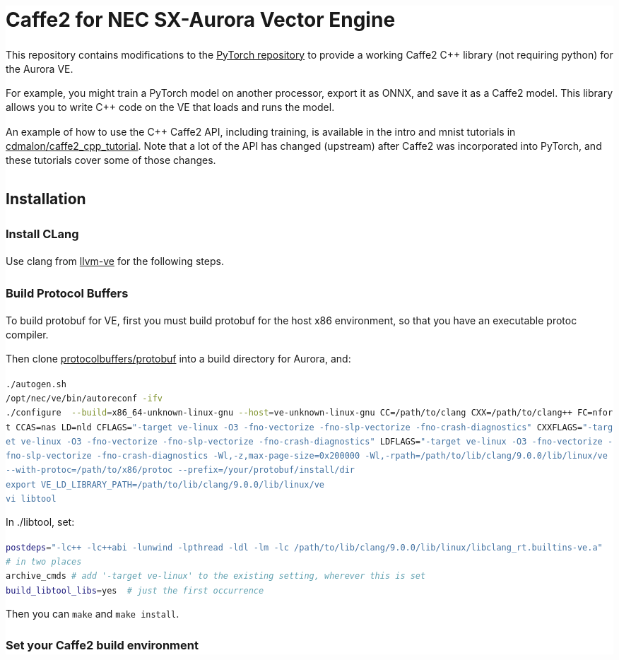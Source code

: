 # Caffe2 for NEC SX-Aurora Vector Engine

This repository contains modifications to the [PyTorch repository](https://github.com/pytorch/pytorch)
to provide a working Caffe2 C++ library (not requiring python) for the Aurora VE.

For example, you might train a PyTorch model on another processor, export it as ONNX, and save it
as a Caffe2 model.  This library allows you to write C++ code on the VE that loads and
runs the model.

An example of how to use the C++ Caffe2 API, including training, is available in the intro
and mnist tutorials in [cdmalon/caffe2_cpp_tutorial](https://github.com/cdmalon/caffe2_cpp_tutorial).
Note that a lot of the API has changed (upstream) after Caffe2 was incorporated into PyTorch,
and these tutorials cover some of those changes.

## Installation

### Install CLang

Use clang from [llvm-ve](https://github.com/sx-aurora-dev/llvm-dev) for the following steps.

### Build Protocol Buffers

To build protobuf for VE, first you must build protobuf for the host x86 environment,
so that you have an executable protoc compiler.

Then clone [protocolbuffers/protobuf](https://github.com/protocolbuffers/protobuf) into a
build directory for Aurora, and:
```bash
./autogen.sh
/opt/nec/ve/bin/autoreconf -ifv
./configure  --build=x86_64-unknown-linux-gnu --host=ve-unknown-linux-gnu CC=/path/to/clang CXX=/path/to/clang++ FC=nfort CCAS=nas LD=nld CFLAGS="-target ve-linux -O3 -fno-vectorize -fno-slp-vectorize -fno-crash-diagnostics" CXXFLAGS="-target ve-linux -O3 -fno-vectorize -fno-slp-vectorize -fno-crash-diagnostics" LDFLAGS="-target ve-linux -O3 -fno-vectorize -fno-slp-vectorize -fno-crash-diagnostics -Wl,-z,max-page-size=0x200000 -Wl,-rpath=/path/to/lib/clang/9.0.0/lib/linux/ve --with-protoc=/path/to/x86/protoc --prefix=/your/protobuf/install/dir
export VE_LD_LIBRARY_PATH=/path/to/lib/clang/9.0.0/lib/linux/ve
vi libtool
```

In ./libtool, set:
```bash
postdeps="-lc++ -lc++abi -lunwind -lpthread -ldl -lm -lc /path/to/lib/clang/9.0.0/lib/linux/libclang_rt.builtins-ve.a"  # in two places
archive_cmds # add '-target ve-linux' to the existing setting, wherever this is set
build_libtool_libs=yes  # just the first occurrence
```

Then you can `make` and `make install`.

### Set your Caffe2 build environment
